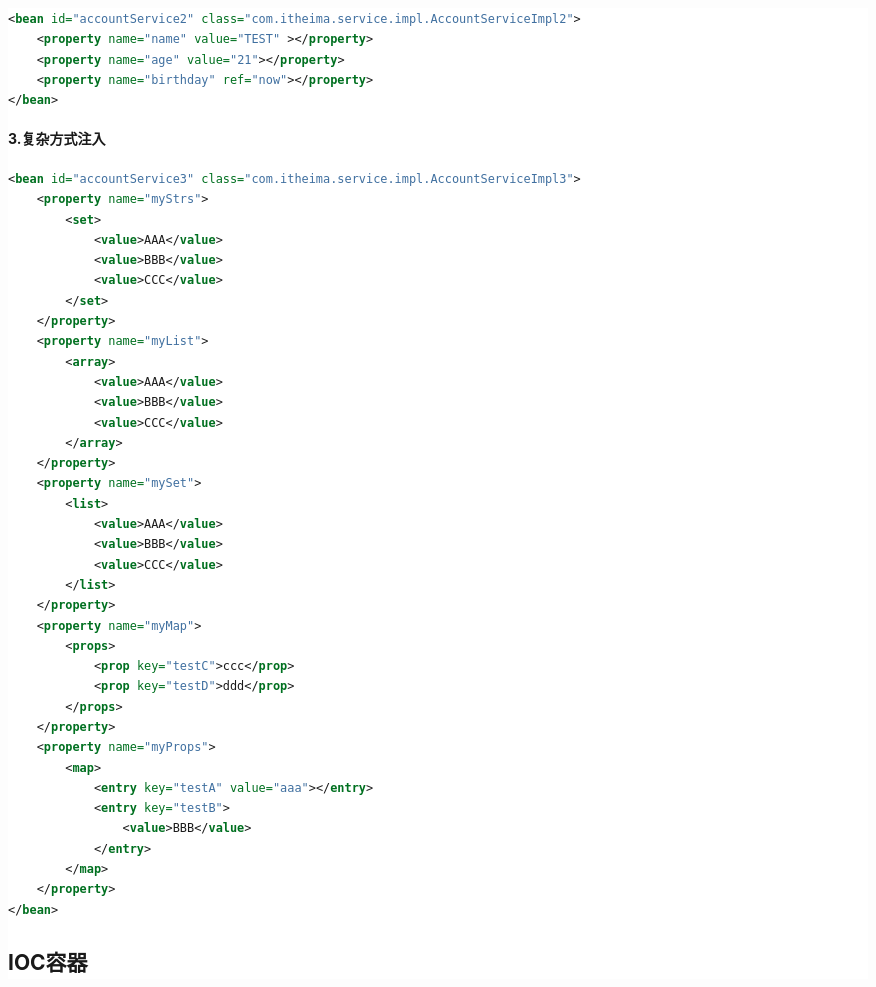 ```xml
<bean id="accountService2" class="com.itheima.service.impl.AccountServiceImpl2">
    <property name="name" value="TEST" ></property>
    <property name="age" value="21"></property>
    <property name="birthday" ref="now"></property>
</bean>
```

#### 3.复杂方式注入

```xml
<bean id="accountService3" class="com.itheima.service.impl.AccountServiceImpl3">
    <property name="myStrs">
        <set>
            <value>AAA</value>
            <value>BBB</value>
            <value>CCC</value>
        </set>
    </property>
    <property name="myList">
        <array>
            <value>AAA</value>
            <value>BBB</value>
            <value>CCC</value>
        </array>
    </property>
    <property name="mySet">
        <list>
            <value>AAA</value>
            <value>BBB</value>
            <value>CCC</value>
        </list>
    </property>
    <property name="myMap">
        <props>
            <prop key="testC">ccc</prop>
            <prop key="testD">ddd</prop>
        </props>
    </property>
    <property name="myProps">
        <map>
            <entry key="testA" value="aaa"></entry>
            <entry key="testB">
                <value>BBB</value>
            </entry>
        </map>
    </property>
</bean>
```



## IOC容器
